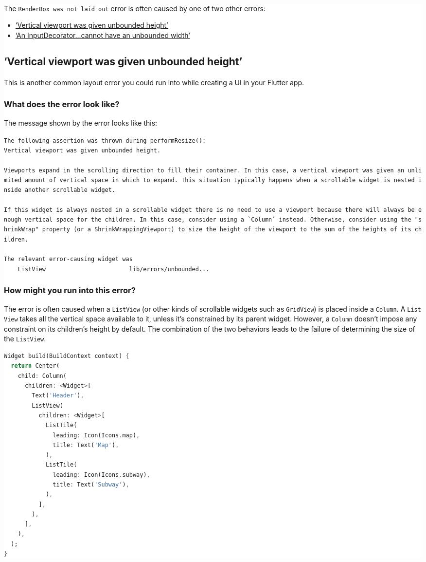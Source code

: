 [Understanding constraints]: /docs/development/ui/layout/constraints

The `RenderBox was not laid out` error is often caused by one of two other errors:

* [‘Vertical viewport was given unbounded height’](#vertical-viewport-was-given-unbounded-height)
* [‘An InputDecorator...cannot have an unbounded width’](#an-inputdecoratorcannot-have-an-unbounded-width)

## ‘Vertical viewport was given unbounded height’

This is another common layout error you could run into 
while creating a UI in your Flutter app.

### What does the error look like?

The message shown by the error looks like this: 


```
The following assertion was thrown during performResize():
Vertical viewport was given unbounded height.

Viewports expand in the scrolling direction to fill their container. In this case, a vertical viewport was given an unlimited amount of vertical space in which to expand. This situation typically happens when a scrollable widget is nested inside another scrollable widget.

If this widget is always nested in a scrollable widget there is no need to use a viewport because there will always be enough vertical space for the children. In this case, consider using a `Column` instead. Otherwise, consider using the "shrinkWrap" property (or a ShrinkWrappingViewport) to size the height of the viewport to the sum of the heights of its children.

The relevant error-causing widget was
    ListView 						lib/errors/unbounded...
```



### How might you run into this error?

The error is often caused when a `ListView` (or other kinds of scrollable widgets such as `GridView`) is placed inside a `Column`. A `ListView` takes all the vertical space available to it, unless it’s constrained by its parent widget. However, a `Column` doesn’t impose any constraint on its children’s height by default. The combination of the two behaviors leads to the failure of determining the size of the `ListView`. 


```dart
Widget build(BuildContext context) {
  return Center(
    child: Column(
      children: <Widget>[
        Text('Header'),
        ListView(
          children: <Widget>[
            ListTile(
              leading: Icon(Icons.map),
              title: Text('Map'),
            ),
            ListTile(
              leading: Icon(Icons.subway),
              title: Text('Subway'),
            ),
          ],
        ),
      ],
    ),
  );
}
```
